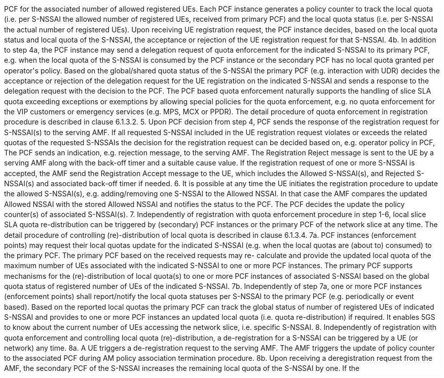 PCF for the associated number of allowed registered UEs. Each PCF instance
generates a policy counter to track the local quota (i.e. per S-NSSAI the
allowed number of registered UEs, received from primary PCF) and the local
quota status (i.e. per S-NSSAI the actual number of registered UEs). Upon
receiving UE registration request, the PCF instance decides, based on the
local quota status and local quota of the S-NSSAI, the acceptance or rejection
of the UE registration request for that S-NSSAI.
4b. In addition to step 4a, the PCF instance may send a delegation request of
quota enforcement for the indicated S-NSSAI to its primary PCF, e.g. when the
local quota of the S-NSSAI is consumed by the PCF instance or the secondary
PCF has no local quota granted per operator\'s policy. Based on the
global/shared quota status of the S-NSSAI the primary PCF (e.g. interaction
with UDR) decides the acceptance or rejection of the delegation request for
the UE registration on the indicated S-NSSAI and sends a response to the
delegation request with the decision to the PCF.
The PCF based quota enforcement naturally supports the handling of slice SLA
quota exceeding exceptions or exemptions by allowing special policies for the
quota enforcement, e.g. no quota enforcement for the VIP customers or
emergency services (e.g. MPS, MCX or PPDR).
The detail procedure of quota enforcement in registration procedure is
described in clause 6.1.3.2.
5\. Upon PCF decision from step 4, PCF sends the response of the registration
request for S-NSSAI(s) to the serving AMF. If all requested S-NSSAI included
in the UE registration request violates or exceeds the related quotas of the
requested S-NSSAIs the decision for the registration request can be decided
based on, e.g. operator policy in PCF, The PCF sends an indication, e.g.
rejection message, to the serving AMF. The Registration Reject message is sent
to the UE by a serving AMF along with the back-off timer and a suitable cause
value. If the registration request of one or more S-NSSAI is accepted, the AMF
send the Registration Accept message to the UE, which includes the Allowed
S-NSSAI(s), and Rejected S-NSSAI(s) and associated back-off timer if needed.
6\. It is possible at any time the UE initiates the registration procedure to
update the allowed S-NSSAI(s), e.g. adding/removing one S-NSSAI to the Allowed
NSSAI. In that case the AMF compares the updated Allowed NSSAI with the stored
Allowed NSSAI and notifies the status to the PCF. The PCF decides the update
the policy counter(s) of associated S-NSSAI(s).
7\. Independently of registration with quota enforcement procedure in step
1-6, local slice SLA quota re-distribution can be triggered by (secondary) PCF
instances or the primary PCF of the network slice at any time. The detail
procedure of controlling (re)-distribution of local quota is described in
clause 6.1.3.4.
7a. PCF instances (enforcement points) may request their local quotas update
for the indicated S-NSSAI (e.g. when the local quotas are (about to) consumed)
to the primary PCF. The primary PCF based on the received requests may re-
calculate and provide the updated local quota of the maximum number of UEs
associated with the indicated S-NSSAI to one or more PCF instances. The
primary PCF supports mechanisms for the (re)-distribution of local quota(s) to
one or more PCF instances of associated S-NSSAI based on the global quota
status of registered number of UEs of the indicated S-NSSAI.
7b. Independently of step 7a, one or more PCF instances (enforcement points)
shall report/notify the local quota statuses per S-NSSAI to the primary PCF
(e.g. periodically or event based). Based on the reported local quotas the
primary PCF can track the global status of number of registered UEs of
indicated S-NSSAI and provides to one or more PCF instances an updated local
quota (i.e. quota re-distribution) if required. It enables 5GS to know about
the current number of UEs accessing the network slice, i.e. specific S-NSSAI.
8\. Independently of registration with quota enforcement and controlling local
quota (re)-distribution, a de-registration for a S-NSSAI can be triggered by a
UE (or network) any time.
8a. A UE triggers a de-registration request to the serving AMF. The AMF
triggers the update of policy counter to the associated PCF during AM policy
association termination procedure.
8b. Upon receiving a deregistration request from the AMF, the secondary PCF of
the S-NSSAI increases the remaining local quota of the S-NSSAI by one. If the